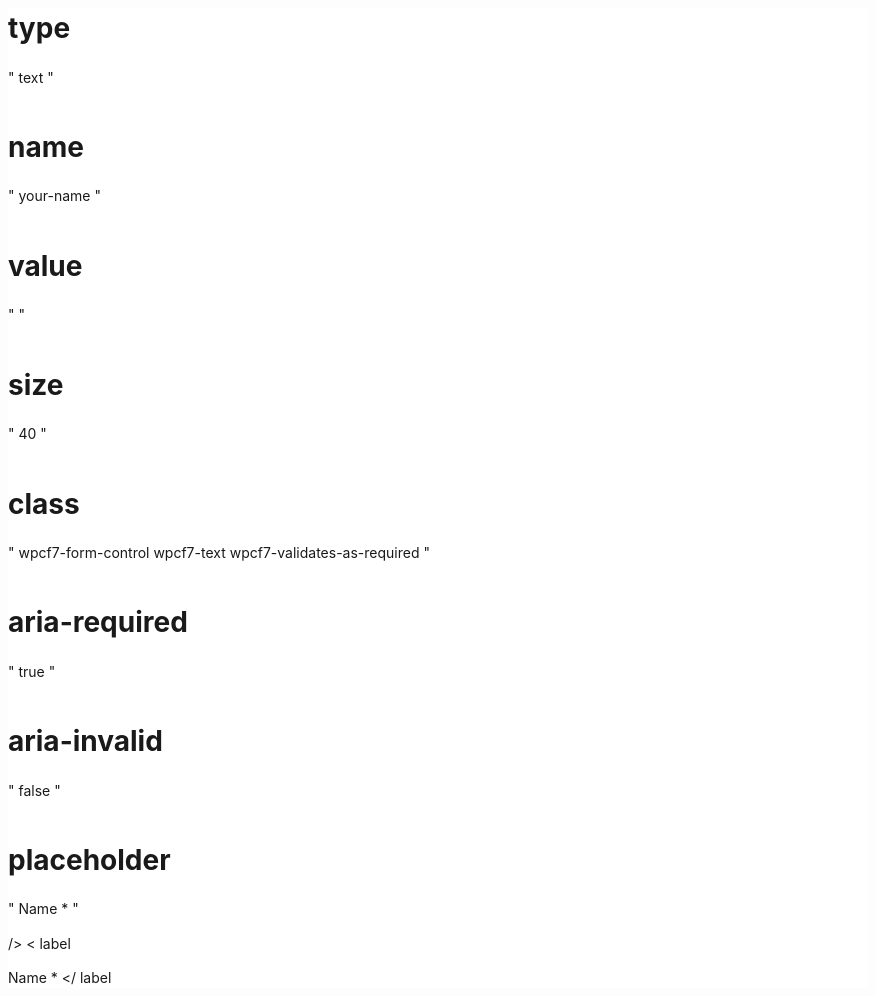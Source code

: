 type
=
"
text
"
 
name
=
"
your-name
"
 
value
=
"
"
 
size
=
"
40
"
 
class
=
"
wpcf7-form-control wpcf7-text wpcf7-validates-as-required
"
 
aria-required
=
"
true
"
 
aria-invalid
=
"
false
"
 
placeholder
=
"
Name *
"
 
/>
<
label
>
Name *
</
label
>
